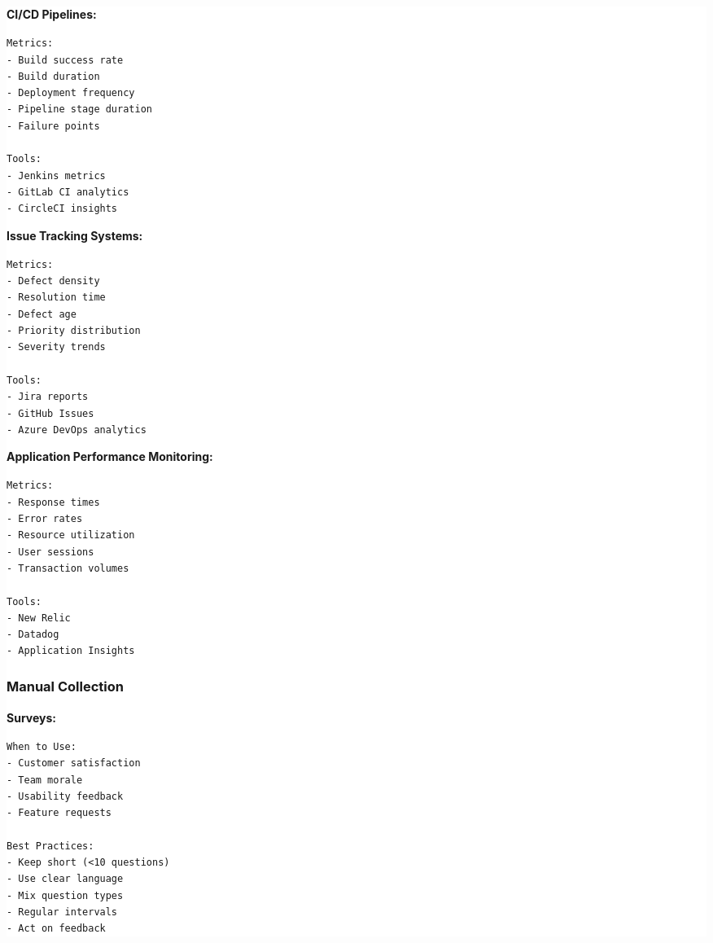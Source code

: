 **CI/CD Pipelines:**

```
Metrics:
- Build success rate
- Build duration
- Deployment frequency
- Pipeline stage duration
- Failure points

Tools:
- Jenkins metrics
- GitLab CI analytics
- CircleCI insights
```

**Issue Tracking Systems:**

```
Metrics:
- Defect density
- Resolution time
- Defect age
- Priority distribution
- Severity trends

Tools:
- Jira reports
- GitHub Issues
- Azure DevOps analytics
```

**Application Performance Monitoring:**

```
Metrics:
- Response times
- Error rates
- Resource utilization
- User sessions
- Transaction volumes

Tools:
- New Relic
- Datadog
- Application Insights
```

### Manual Collection

**Surveys:**

```
When to Use:
- Customer satisfaction
- Team morale
- Usability feedback
- Feature requests

Best Practices:
- Keep short (<10 questions)
- Use clear language
- Mix question types
- Regular intervals
- Act on feedback
```
